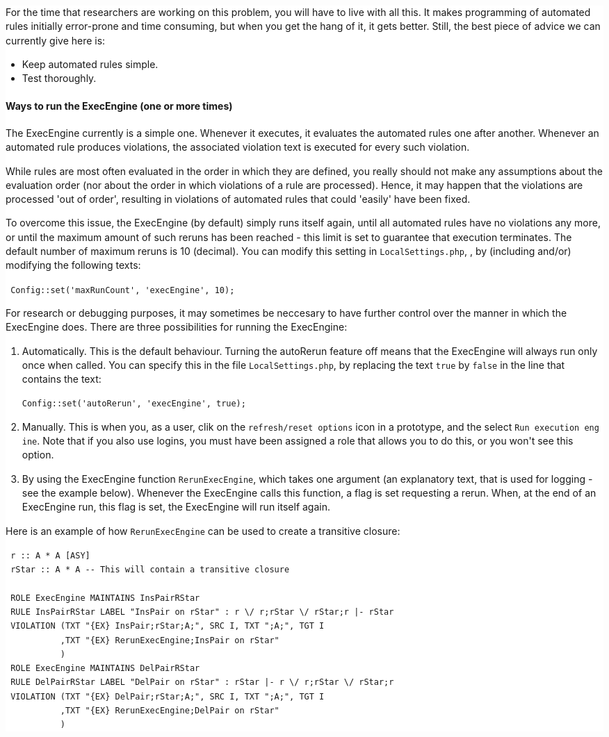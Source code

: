 For the time that researchers are working on this problem, you will have to live with all this. It makes programming of automated rules initially error-prone and time consuming, but when you get the hang of it, it gets better. Still, the best piece of advice we can currently give here is:

* Keep automated rules simple.
* Test thoroughly.

#### Ways to run the ExecEngine \(one or more times\)

The ExecEngine currently is a simple one. Whenever it executes, it evaluates the automated rules one after another. Whenever an automated rule produces violations, the associated violation text is executed for every such violation.

While rules are most often evaluated in the order in which they are defined, you really should not make any assumptions about the evaluation order \(nor about the order in which violations of a rule are processed\). Hence, it may happen that the violations are processed 'out of order', resulting in violations of automated rules that could 'easily' have been fixed.

To overcome this issue, the ExecEngine \(by default\) simply runs itself again, until all automated rules have no violations any more, or until the maximum amount of such reruns has been reached - this limit is set to guarantee that execution terminates. The default number of maximum reruns is 10 \(decimal\). You can modify this setting in `LocalSettings.php`, , by \(including and/or\) modifying the following texts:

```text
 Config::set('maxRunCount', 'execEngine', 10);
```

For research or debugging purposes, it may sometimes be neccesary to have further control over the manner in which the ExecEngine does. There are three possibilities for running the ExecEngine:

1. Automatically. This is the default behaviour. Turning the autoRerun feature off means that the ExecEngine will always run only once when called. You can specify this in the file `LocalSettings.php`, by replacing the text `true` by `false` in the line that contains the text:

   `Config::set('autoRerun', 'execEngine', true);`

2. Manually. This is when you, as a user, clik on the `refresh/reset options` icon in a prototype, and the select `Run execution engine`. Note that if you also use logins, you must have been assigned a role that allows you to do this, or you won't see this option.
3. By using the ExecEngine function `RerunExecEngine`, which takes one argument \(an explanatory text, that is used for logging - see the example below\). Whenever the ExecEngine calls this function, a flag is set requesting a rerun. When, at the end of an ExecEngine run, this flag is set, the ExecEngine will run itself again.

Here is an example of how `RerunExecEngine` can be used to create a transitive closure:

```text
 r :: A * A [ASY]
 rStar :: A * A -- This will contain a transitive closure

 ROLE ExecEngine MAINTAINS InsPairRStar
 RULE InsPairRStar LABEL "InsPair on rStar" : r \/ r;rStar \/ rStar;r |- rStar
 VIOLATION (TXT "{EX} InsPair;rStar;A;", SRC I, TXT ";A;", TGT I
           ,TXT "{EX} RerunExecEngine;InsPair on rStar"
           )
 ROLE ExecEngine MAINTAINS DelPairRStar
 RULE DelPairRStar LABEL "DelPair on rStar" : rStar |- r \/ r;rStar \/ rStar;r
 VIOLATION (TXT "{EX} DelPair;rStar;A;", SRC I, TXT ";A;", TGT I
           ,TXT "{EX} RerunExecEngine;DelPair on rStar"
           )
```
